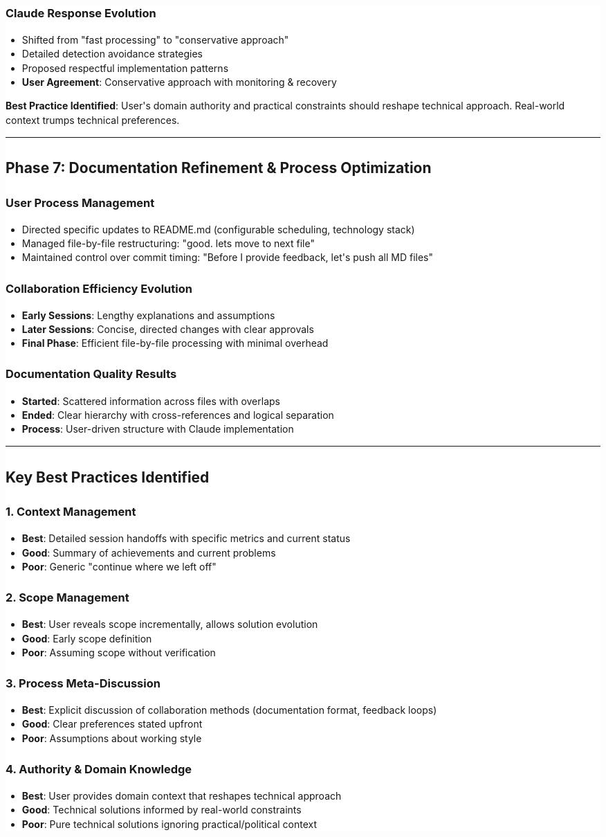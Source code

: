 ### Claude Response Evolution
- Shifted from "fast processing" to "conservative approach"
- Detailed detection avoidance strategies
- Proposed respectful implementation patterns
- **User Agreement**: Conservative approach with monitoring & recovery

**Best Practice Identified**: User's domain authority and practical constraints should reshape technical approach. Real-world context trumps technical preferences.

---

## Phase 7: Documentation Refinement & Process Optimization

### User Process Management
- Directed specific updates to README.md (configurable scheduling, technology stack)
- Managed file-by-file restructuring: "good. lets move to next file"
- Maintained control over commit timing: "Before I provide feedback, let's push all MD files"

### Collaboration Efficiency Evolution
- **Early Sessions**: Lengthy explanations and assumptions
- **Later Sessions**: Concise, directed changes with clear approvals
- **Final Phase**: Efficient file-by-file processing with minimal overhead

### Documentation Quality Results
- **Started**: Scattered information across files with overlaps
- **Ended**: Clear hierarchy with cross-references and logical separation
- **Process**: User-driven structure with Claude implementation

---

## Key Best Practices Identified

### 1. Context Management
- **Best**: Detailed session handoffs with specific metrics and current status
- **Good**: Summary of achievements and current problems
- **Poor**: Generic "continue where we left off"

### 2. Scope Management  
- **Best**: User reveals scope incrementally, allows solution evolution
- **Good**: Early scope definition
- **Poor**: Assuming scope without verification

### 3. Process Meta-Discussion
- **Best**: Explicit discussion of collaboration methods (documentation format, feedback loops)
- **Good**: Clear preferences stated upfront
- **Poor**: Assumptions about working style

### 4. Authority & Domain Knowledge
- **Best**: User provides domain context that reshapes technical approach
- **Good**: Technical solutions informed by real-world constraints
- **Poor**: Pure technical solutions ignoring practical/political context
